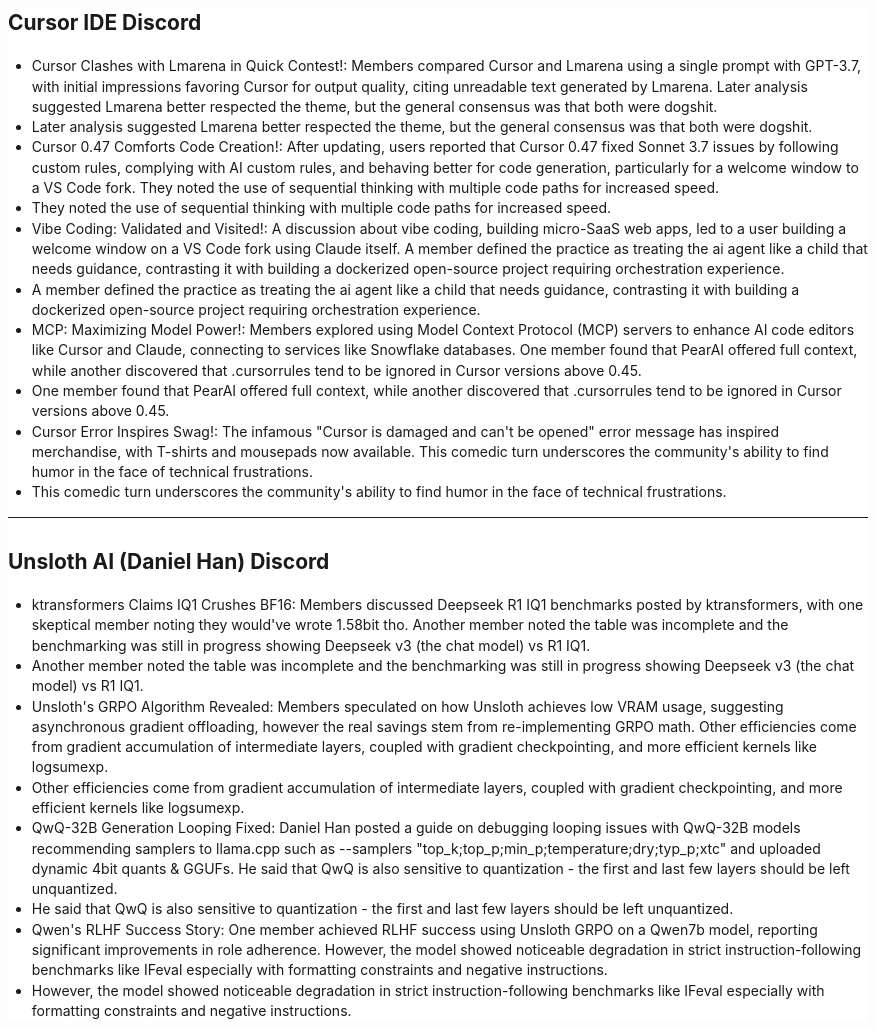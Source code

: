 ## Cursor IDE Discord

* Cursor Clashes with Lmarena in Quick Contest!: Members compared Cursor and Lmarena using a single prompt with GPT-3.7, with initial impressions favoring Cursor for output quality, citing unreadable text generated by Lmarena.
Later analysis suggested Lmarena better respected the theme, but the general consensus was that both were dogshit.
* Later analysis suggested Lmarena better respected the theme, but the general consensus was that both were dogshit.
* Cursor 0.47 Comforts Code Creation!: After updating, users reported that Cursor 0.47 fixed Sonnet 3.7 issues by following custom rules, complying with AI custom rules, and behaving better for code generation, particularly for a welcome window to a VS Code fork.
They noted the use of sequential thinking with multiple code paths for increased speed.
* They noted the use of sequential thinking with multiple code paths for increased speed.
* Vibe Coding: Validated and Visited!: A discussion about vibe coding, building micro-SaaS web apps, led to a user building a welcome window on a VS Code fork using Claude itself.
A member defined the practice as treating the ai agent like a child that needs guidance, contrasting it with building a dockerized open-source project requiring orchestration experience.
* A member defined the practice as treating the ai agent like a child that needs guidance, contrasting it with building a dockerized open-source project requiring orchestration experience.
* MCP: Maximizing Model Power!: Members explored using Model Context Protocol (MCP) servers to enhance AI code editors like Cursor and Claude, connecting to services like Snowflake databases.
One member found that PearAI offered full context, while another discovered that .cursorrules tend to be ignored in Cursor versions above 0.45.
* One member found that PearAI offered full context, while another discovered that .cursorrules tend to be ignored in Cursor versions above 0.45.
* Cursor Error Inspires Swag!: The infamous "Cursor is damaged and can't be opened" error message has inspired merchandise, with T-shirts and mousepads now available.
This comedic turn underscores the community's ability to find humor in the face of technical frustrations.
* This comedic turn underscores the community's ability to find humor in the face of technical frustrations.

---

## Unsloth AI (Daniel Han) Discord

* ktransformers Claims IQ1 Crushes BF16: Members discussed Deepseek R1 IQ1 benchmarks posted by ktransformers, with one skeptical member noting they would've wrote 1.58bit tho.
Another member noted the table was incomplete and the benchmarking was still in progress showing Deepseek v3 (the chat model) vs R1 IQ1.
* Another member noted the table was incomplete and the benchmarking was still in progress showing Deepseek v3 (the chat model) vs R1 IQ1.
* Unsloth's GRPO Algorithm Revealed: Members speculated on how Unsloth achieves low VRAM usage, suggesting asynchronous gradient offloading, however the real savings stem from re-implementing GRPO math.
Other efficiencies come from gradient accumulation of intermediate layers, coupled with gradient checkpointing, and more efficient kernels like logsumexp.
* Other efficiencies come from gradient accumulation of intermediate layers, coupled with gradient checkpointing, and more efficient kernels like logsumexp.
* QwQ-32B Generation Looping Fixed: Daniel Han posted a guide on debugging looping issues with QwQ-32B models recommending samplers to llama.cpp such as --samplers "top_k;top_p;min_p;temperature;dry;typ_p;xtc" and uploaded dynamic 4bit quants & GGUFs.
He said that QwQ is also sensitive to quantization - the first and last few layers should be left unquantized.
* He said that QwQ is also sensitive to quantization - the first and last few layers should be left unquantized.
* Qwen's RLHF Success Story: One member achieved RLHF success using Unsloth GRPO on a Qwen7b model, reporting significant improvements in role adherence.
However, the model showed noticeable degradation in strict instruction-following benchmarks like IFeval especially with formatting constraints and negative instructions.
* However, the model showed noticeable degradation in strict instruction-following benchmarks like IFeval especially with formatting constraints and negative instructions.